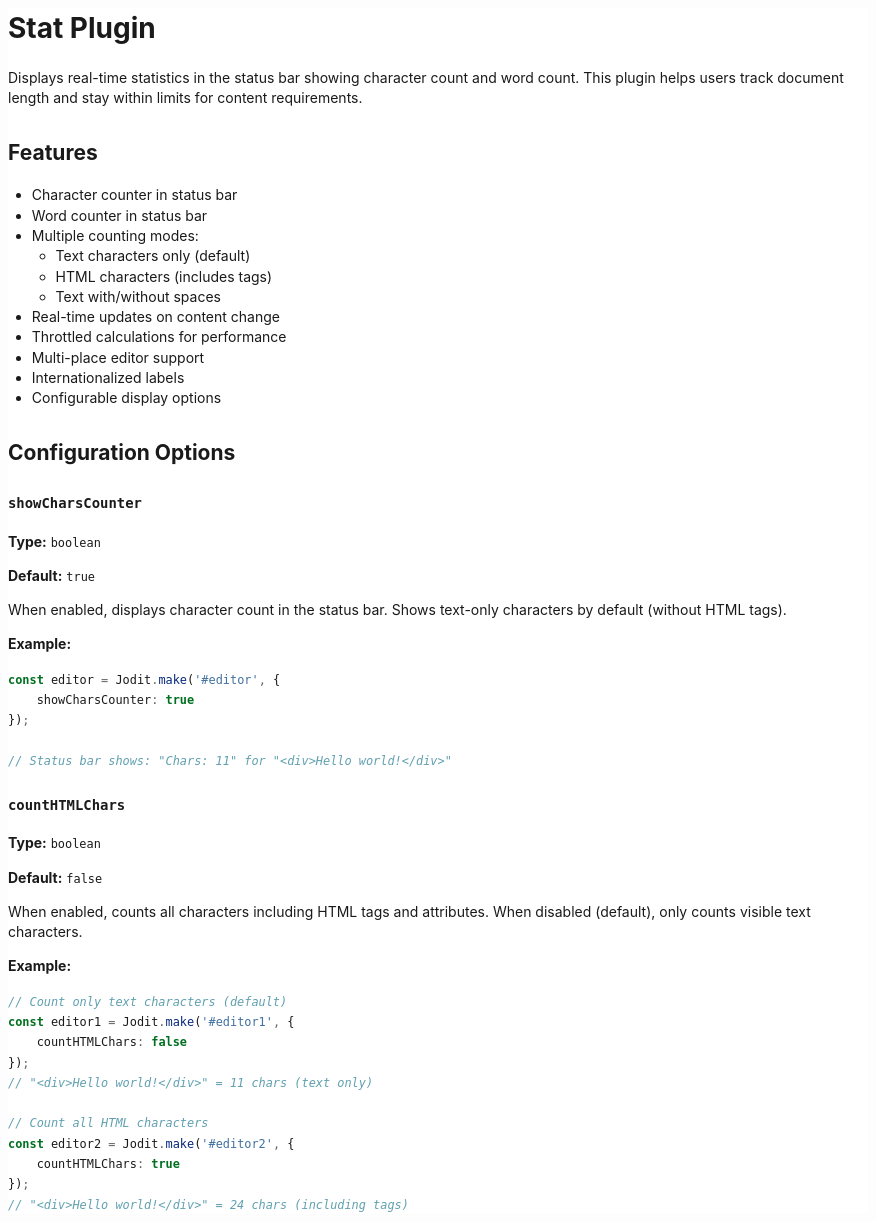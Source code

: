 # Stat Plugin

Displays real-time statistics in the status bar showing character count and word count. This plugin helps users track document length and stay within limits for content requirements.

## Features

- Character counter in status bar
- Word counter in status bar
- Multiple counting modes:
  - Text characters only (default)
  - HTML characters (includes tags)
  - Text with/without spaces
- Real-time updates on content change
- Throttled calculations for performance
- Multi-place editor support
- Internationalized labels
- Configurable display options

## Configuration Options

### `showCharsCounter`

**Type:** `boolean`

**Default:** `true`

When enabled, displays character count in the status bar. Shows text-only characters by default (without HTML tags).

**Example:**
```typescript
const editor = Jodit.make('#editor', {
    showCharsCounter: true
});

// Status bar shows: "Chars: 11" for "<div>Hello world!</div>"
```

### `countHTMLChars`

**Type:** `boolean`

**Default:** `false`

When enabled, counts all characters including HTML tags and attributes. When disabled (default), only counts visible text characters.

**Example:**
```typescript
// Count only text characters (default)
const editor1 = Jodit.make('#editor1', {
    countHTMLChars: false
});
// "<div>Hello world!</div>" = 11 chars (text only)

// Count all HTML characters
const editor2 = Jodit.make('#editor2', {
    countHTMLChars: true
});
// "<div>Hello world!</div>" = 24 chars (including tags)
```
